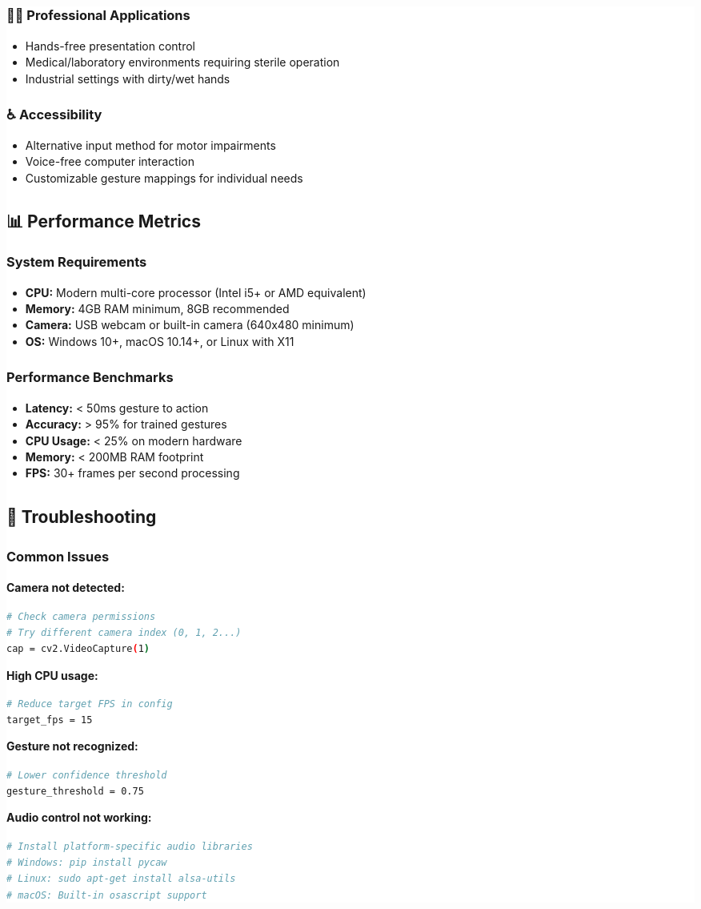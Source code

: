 ### 👨‍💼 Professional Applications
- Hands-free presentation control
- Medical/laboratory environments requiring sterile operation
- Industrial settings with dirty/wet hands

### ♿ Accessibility
- Alternative input method for motor impairments
- Voice-free computer interaction
- Customizable gesture mappings for individual needs

## 📊 Performance Metrics

### System Requirements
- **CPU:** Modern multi-core processor (Intel i5+ or AMD equivalent)
- **Memory:** 4GB RAM minimum, 8GB recommended
- **Camera:** USB webcam or built-in camera (640x480 minimum)
- **OS:** Windows 10+, macOS 10.14+, or Linux with X11

### Performance Benchmarks
- **Latency:** < 50ms gesture to action
- **Accuracy:** > 95% for trained gestures
- **CPU Usage:** < 25% on modern hardware
- **Memory:** < 200MB RAM footprint
- **FPS:** 30+ frames per second processing

## 🐛 Troubleshooting

### Common Issues

**Camera not detected:**
```bash
# Check camera permissions
# Try different camera index (0, 1, 2...)
cap = cv2.VideoCapture(1)
```

**High CPU usage:**
```bash
# Reduce target FPS in config
target_fps = 15
```

**Gesture not recognized:**
```bash
# Lower confidence threshold
gesture_threshold = 0.75
```

**Audio control not working:**
```bash
# Install platform-specific audio libraries
# Windows: pip install pycaw
# Linux: sudo apt-get install alsa-utils
# macOS: Built-in osascript support
```
